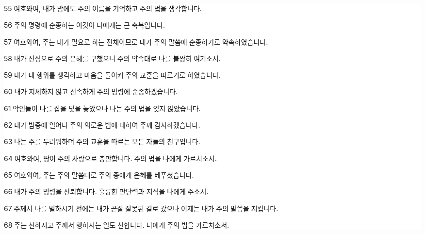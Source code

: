 

55 
여호와여, 내가 밤에도 주의 이름을 기억하고 주의 법을 생각합니다. 



56 
주의 명령에 순종하는 이것이 나에게는 큰 축복입니다. 



57 
여호와여, 주는 내가 필요로 하는 전체이므로 내가 주의 말씀에 순종하기로 약속하였습니다. 



58 
내가 진심으로 주의 은혜를 구했으니 주의 약속대로 나를 불쌍히 여기소서. 



59 
내가 내 행위를 생각하고 마음을 돌이켜 주의 교훈을 따르기로 하였습니다. 



60 
내가 지체하지 않고 신속하게 주의 명령에 순종하겠습니다. 



61 
악인들이 나를 잡을 덫을 놓았으나 나는 주의 법을 잊지 않았습니다. 



62 
내가 밤중에 일어나 주의 의로운 법에 대하여 주께 감사하겠습니다. 



63 
나는 주를 두려워하며 주의 교훈을 따르는 모든 자들의 친구입니다. 



64 
여호와여, 땅이 주의 사랑으로 충만합니다. 주의 법을 나에게 가르치소서. 



65 
여호와여, 주는 주의 말씀대로 주의 종에게 은혜를 베푸셨습니다. 



66 
내가 주의 명령을 신뢰합니다. 훌륭한 판단력과 지식을 나에게 주소서. 



67 
주께서 나를 벌하시기 전에는 내가 곧잘 잘못된 길로 갔으나 이제는 내가 주의 말씀을 지킵니다. 



68 
주는 선하시고 주께서 행하시는 일도 선합니다. 나에게 주의 법을 가르치소서. 
